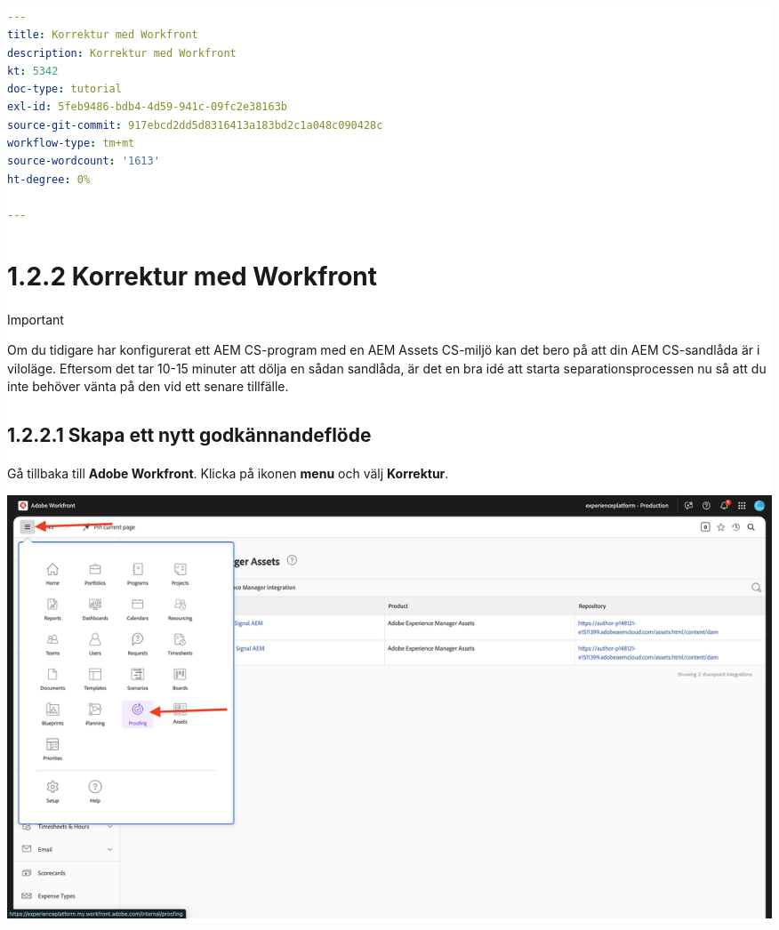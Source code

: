 ```yaml
---
title: Korrektur med Workfront
description: Korrektur med Workfront
kt: 5342
doc-type: tutorial
exl-id: 5feb9486-bdb4-4d59-941c-09fc2e38163b
source-git-commit: 917ebcd2dd5d8316413a183bd2c1a048c090428c
workflow-type: tm+mt
source-wordcount: '1613'
ht-degree: 0%

---
```


# 1.2.2 Korrektur med Workfront

>[!IMPORTANT]
>
>Om du tidigare har konfigurerat ett AEM CS-program med en AEM Assets CS-miljö kan det bero på att din AEM CS-sandlåda är i viloläge. Eftersom det tar 10-15 minuter att dölja en sådan sandlåda, är det en bra idé att starta separationsprocessen nu så att du inte behöver vänta på den vid ett senare tillfälle.

## 1.2.2.1 Skapa ett nytt godkännandeflöde

Gå tillbaka till **Adobe Workfront**. Klicka på ikonen **menu** och välj **Korrektur**.

![WF](./images/wfp1.png)

